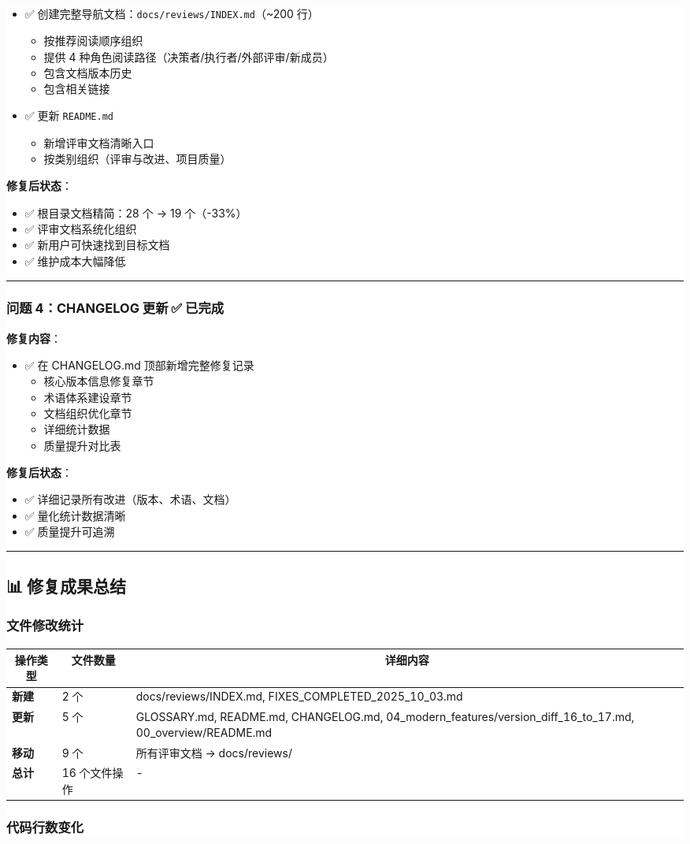 - ✅ 创建完整导航文档：`docs/reviews/INDEX.md`（~200 行）

  - 按推荐阅读顺序组织
  - 提供 4 种角色阅读路径（决策者/执行者/外部评审/新成员）
  - 包含文档版本历史
  - 包含相关链接

- ✅ 更新 `README.md`
  - 新增评审文档清晰入口
  - 按类别组织（评审与改进、项目质量）

**修复后状态**：

- ✅ 根目录文档精简：28 个 → 19 个（-33%）
- ✅ 评审文档系统化组织
- ✅ 新用户可快速找到目标文档
- ✅ 维护成本大幅降低

---

### 问题 4：CHANGELOG 更新 ✅ 已完成

**修复内容**：

- ✅ 在 CHANGELOG.md 顶部新增完整修复记录
  - 核心版本信息修复章节
  - 术语体系建设章节
  - 文档组织优化章节
  - 详细统计数据
  - 质量提升对比表

**修复后状态**：

- ✅ 详细记录所有改进（版本、术语、文档）
- ✅ 量化统计数据清晰
- ✅ 质量提升可追溯

---

## 📊 修复成果总结

### 文件修改统计

| 操作类型 | 文件数量      | 详细内容                                                                                                 |
| -------- | ------------- | -------------------------------------------------------------------------------------------------------- |
| **新建** | 2 个          | docs/reviews/INDEX.md, FIXES_COMPLETED_2025_10_03.md                                                     |
| **更新** | 5 个          | GLOSSARY.md, README.md, CHANGELOG.md, 04_modern_features/version_diff_16_to_17.md, 00_overview/README.md |
| **移动** | 9 个          | 所有评审文档 → docs/reviews/                                                                             |
| **总计** | 16 个文件操作 | -                                                                                                        |

### 代码行数变化
